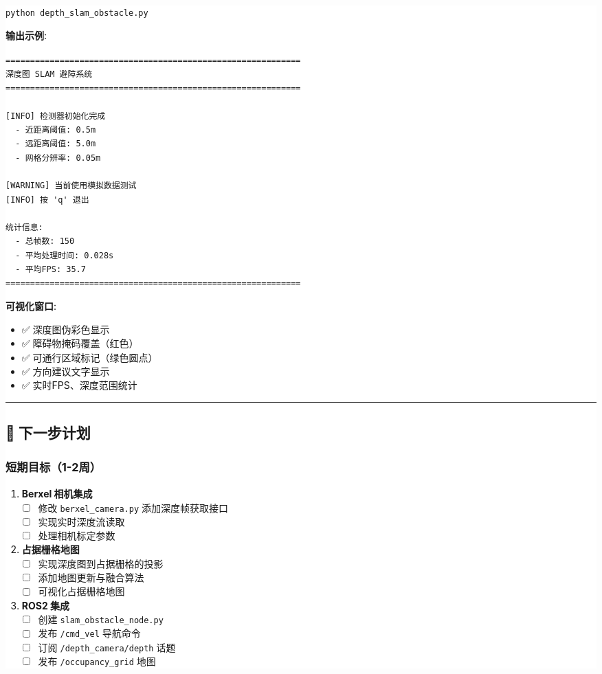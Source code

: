 ```bash
python depth_slam_obstacle.py
```

**输出示例**:
```
============================================================
深度图 SLAM 避障系统
============================================================

[INFO] 检测器初始化完成
  - 近距离阈值: 0.5m
  - 远距离阈值: 5.0m
  - 网格分辨率: 0.05m

[WARNING] 当前使用模拟数据测试
[INFO] 按 'q' 退出

统计信息:
  - 总帧数: 150
  - 平均处理时间: 0.028s
  - 平均FPS: 35.7
============================================================
```

**可视化窗口**:
- ✅ 深度图伪彩色显示
- ✅ 障碍物掩码覆盖（红色）
- ✅ 可通行区域标记（绿色圆点）
- ✅ 方向建议文字显示
- ✅ 实时FPS、深度范围统计

---

## 🚀 下一步计划

### 短期目标（1-2周）

1. **Berxel 相机集成**
   - [ ] 修改 `berxel_camera.py` 添加深度帧获取接口
   - [ ] 实现实时深度流读取
   - [ ] 处理相机标定参数

2. **占据栅格地图**
   - [ ] 实现深度图到占据栅格的投影
   - [ ] 添加地图更新与融合算法
   - [ ] 可视化占据栅格地图

3. **ROS2 集成**
   - [ ] 创建 `slam_obstacle_node.py`
   - [ ] 发布 `/cmd_vel` 导航命令
   - [ ] 订阅 `/depth_camera/depth` 话题
   - [ ] 发布 `/occupancy_grid` 地图
